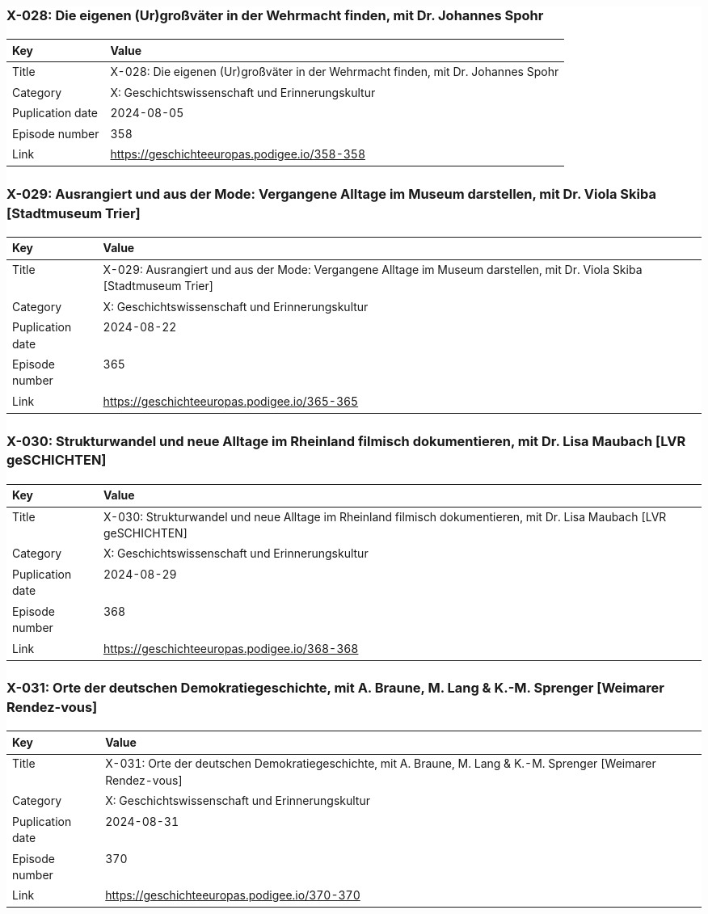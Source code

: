 ### X-028: Die eigenen (Ur)großväter in der Wehrmacht finden, mit Dr. Johannes Spohr
| Key | Value | 
|:----|:------|
|Title | X-028: Die eigenen (Ur)großväter in der Wehrmacht finden, mit Dr. Johannes Spohr|
|Category | X: Geschichtswissenschaft und Erinnerungskultur|
|Puplication date| 2024-08-05|
|Episode number|358|
|Link|https://geschichteeuropas.podigee.io/358-358|

### X-029: Ausrangiert und aus der Mode: Vergangene Alltage im Museum darstellen, mit Dr. Viola Skiba [Stadtmuseum Trier]
| Key | Value | 
|:----|:------|
|Title | X-029: Ausrangiert und aus der Mode: Vergangene Alltage im Museum darstellen, mit Dr. Viola Skiba [Stadtmuseum Trier]|
|Category | X: Geschichtswissenschaft und Erinnerungskultur|
|Puplication date| 2024-08-22|
|Episode number|365|
|Link|https://geschichteeuropas.podigee.io/365-365|

### X-030: Strukturwandel und neue Alltage im Rheinland filmisch dokumentieren, mit Dr. Lisa Maubach [LVR geSCHICHTEN]
| Key | Value | 
|:----|:------|
|Title | X-030: Strukturwandel und neue Alltage im Rheinland filmisch dokumentieren, mit Dr. Lisa Maubach [LVR geSCHICHTEN]|
|Category | X: Geschichtswissenschaft und Erinnerungskultur|
|Puplication date| 2024-08-29|
|Episode number|368|
|Link|https://geschichteeuropas.podigee.io/368-368|

### X-031: Orte der deutschen Demokratiegeschichte, mit A. Braune, M. Lang & K.-M. Sprenger [Weimarer Rendez-vous]
| Key | Value | 
|:----|:------|
|Title | X-031: Orte der deutschen Demokratiegeschichte, mit A. Braune, M. Lang & K.-M. Sprenger [Weimarer Rendez-vous]|
|Category | X: Geschichtswissenschaft und Erinnerungskultur|
|Puplication date| 2024-08-31|
|Episode number|370|
|Link|https://geschichteeuropas.podigee.io/370-370|
